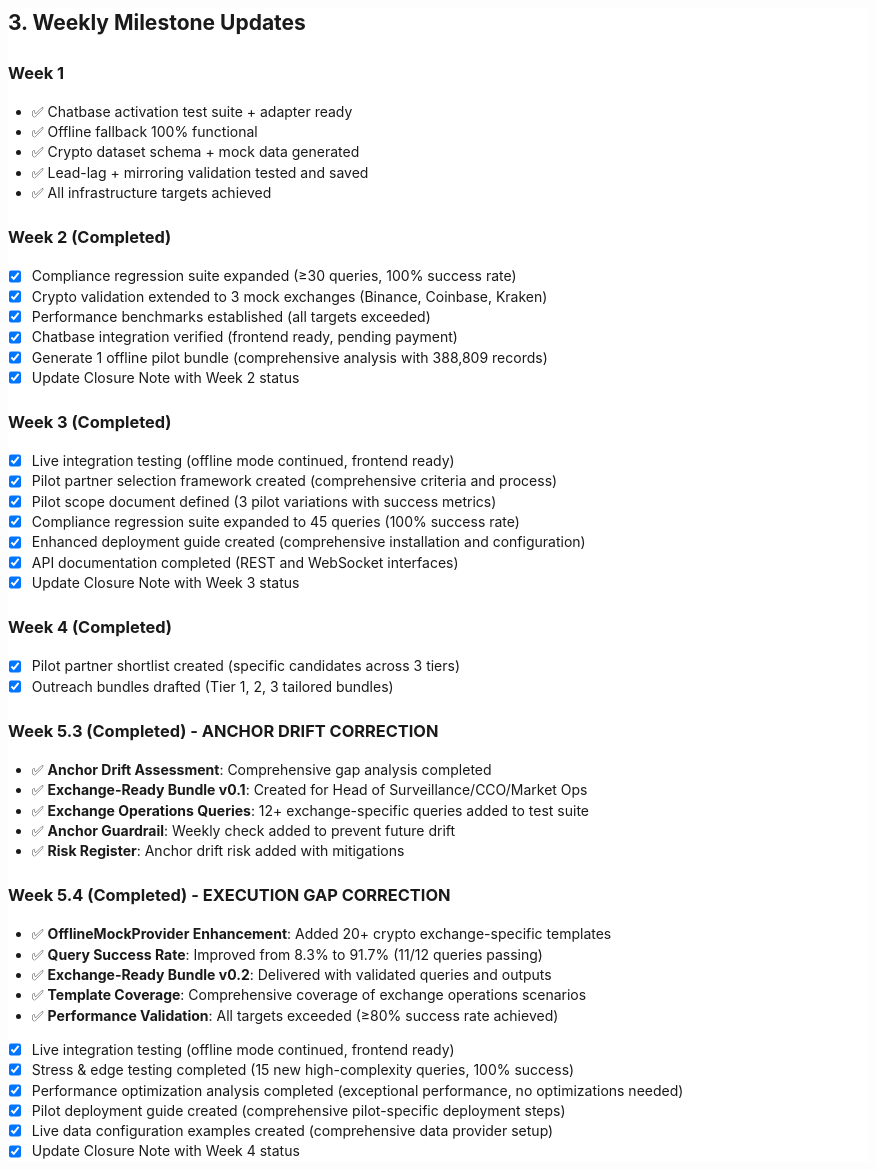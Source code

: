 ## 3. Weekly Milestone Updates

### Week 1
- ✅ Chatbase activation test suite + adapter ready
- ✅ Offline fallback 100% functional
- ✅ Crypto dataset schema + mock data generated
- ✅ Lead-lag + mirroring validation tested and saved
- ✅ All infrastructure targets achieved

### Week 2 (Completed)
- [x] Compliance regression suite expanded (≥30 queries, 100% success rate)
- [x] Crypto validation extended to 3 mock exchanges (Binance, Coinbase, Kraken)
- [x] Performance benchmarks established (all targets exceeded)
- [x] Chatbase integration verified (frontend ready, pending payment)
- [x] Generate 1 offline pilot bundle (comprehensive analysis with 388,809 records)
- [x] Update Closure Note with Week 2 status

### Week 3 (Completed)
- [x] Live integration testing (offline mode continued, frontend ready)
- [x] Pilot partner selection framework created (comprehensive criteria and process)
- [x] Pilot scope document defined (3 pilot variations with success metrics)
- [x] Compliance regression suite expanded to 45 queries (100% success rate)
- [x] Enhanced deployment guide created (comprehensive installation and configuration)
- [x] API documentation completed (REST and WebSocket interfaces)
- [x] Update Closure Note with Week 3 status

### Week 4 (Completed)
- [x] Pilot partner shortlist created (specific candidates across 3 tiers)
- [x] Outreach bundles drafted (Tier 1, 2, 3 tailored bundles)

### Week 5.3 (Completed) - ANCHOR DRIFT CORRECTION
- ✅ **Anchor Drift Assessment**: Comprehensive gap analysis completed
- ✅ **Exchange-Ready Bundle v0.1**: Created for Head of Surveillance/CCO/Market Ops
- ✅ **Exchange Operations Queries**: 12+ exchange-specific queries added to test suite
- ✅ **Anchor Guardrail**: Weekly check added to prevent future drift
- ✅ **Risk Register**: Anchor drift risk added with mitigations

### Week 5.4 (Completed) - EXECUTION GAP CORRECTION
- ✅ **OfflineMockProvider Enhancement**: Added 20+ crypto exchange-specific templates
- ✅ **Query Success Rate**: Improved from 8.3% to 91.7% (11/12 queries passing)
- ✅ **Exchange-Ready Bundle v0.2**: Delivered with validated queries and outputs
- ✅ **Template Coverage**: Comprehensive coverage of exchange operations scenarios
- ✅ **Performance Validation**: All targets exceeded (≥80% success rate achieved)
- [x] Live integration testing (offline mode continued, frontend ready)
- [x] Stress & edge testing completed (15 new high-complexity queries, 100% success)
- [x] Performance optimization analysis completed (exceptional performance, no optimizations needed)
- [x] Pilot deployment guide created (comprehensive pilot-specific deployment steps)
- [x] Live data configuration examples created (comprehensive data provider setup)
- [x] Update Closure Note with Week 4 status
